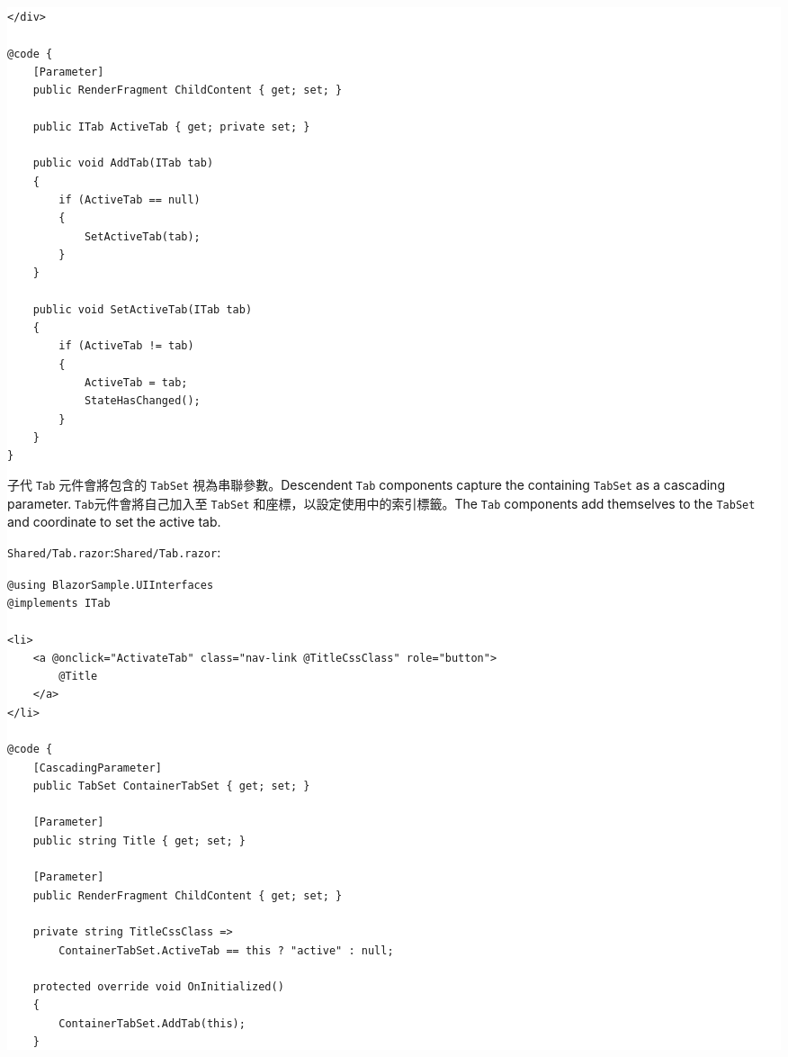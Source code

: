 ```razor
</div>

@code {
    [Parameter]
    public RenderFragment ChildContent { get; set; }

    public ITab ActiveTab { get; private set; }

    public void AddTab(ITab tab)
    {
        if (ActiveTab == null)
        {
            SetActiveTab(tab);
        }
    }

    public void SetActiveTab(ITab tab)
    {
        if (ActiveTab != tab)
        {
            ActiveTab = tab;
            StateHasChanged();
        }
    }
}
```

<span data-ttu-id="0c245-143">子代 `Tab` 元件會將包含的 `TabSet` 視為串聯參數。</span><span class="sxs-lookup"><span data-stu-id="0c245-143">Descendent `Tab` components capture the containing `TabSet` as a cascading parameter.</span></span> <span data-ttu-id="0c245-144">`Tab`元件會將自己加入至 `TabSet` 和座標，以設定使用中的索引標籤。</span><span class="sxs-lookup"><span data-stu-id="0c245-144">The `Tab` components add themselves to the `TabSet` and coordinate to set the active tab.</span></span>

<span data-ttu-id="0c245-145">`Shared/Tab.razor`:</span><span class="sxs-lookup"><span data-stu-id="0c245-145">`Shared/Tab.razor`:</span></span>

```razor
@using BlazorSample.UIInterfaces
@implements ITab

<li>
    <a @onclick="ActivateTab" class="nav-link @TitleCssClass" role="button">
        @Title
    </a>
</li>

@code {
    [CascadingParameter]
    public TabSet ContainerTabSet { get; set; }

    [Parameter]
    public string Title { get; set; }

    [Parameter]
    public RenderFragment ChildContent { get; set; }

    private string TitleCssClass => 
        ContainerTabSet.ActiveTab == this ? "active" : null;

    protected override void OnInitialized()
    {
        ContainerTabSet.AddTab(this);
    }

```